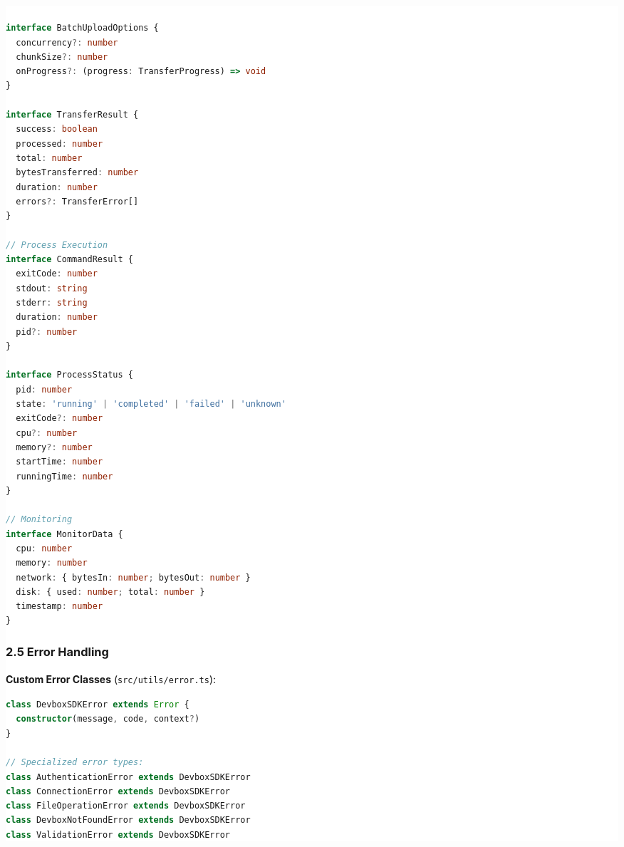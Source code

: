 ```typescript

interface BatchUploadOptions {
  concurrency?: number
  chunkSize?: number
  onProgress?: (progress: TransferProgress) => void
}

interface TransferResult {
  success: boolean
  processed: number
  total: number
  bytesTransferred: number
  duration: number
  errors?: TransferError[]
}

// Process Execution
interface CommandResult {
  exitCode: number
  stdout: string
  stderr: string
  duration: number
  pid?: number
}

interface ProcessStatus {
  pid: number
  state: 'running' | 'completed' | 'failed' | 'unknown'
  exitCode?: number
  cpu?: number
  memory?: number
  startTime: number
  runningTime: number
}

// Monitoring
interface MonitorData {
  cpu: number
  memory: number
  network: { bytesIn: number; bytesOut: number }
  disk: { used: number; total: number }
  timestamp: number
}
```

### 2.5 Error Handling

**Custom Error Classes** (`src/utils/error.ts`):

```typescript
class DevboxSDKError extends Error {
  constructor(message, code, context?)
}

// Specialized error types:
class AuthenticationError extends DevboxSDKError
class ConnectionError extends DevboxSDKError
class FileOperationError extends DevboxSDKError
class DevboxNotFoundError extends DevboxSDKError
class ValidationError extends DevboxSDKError
```
